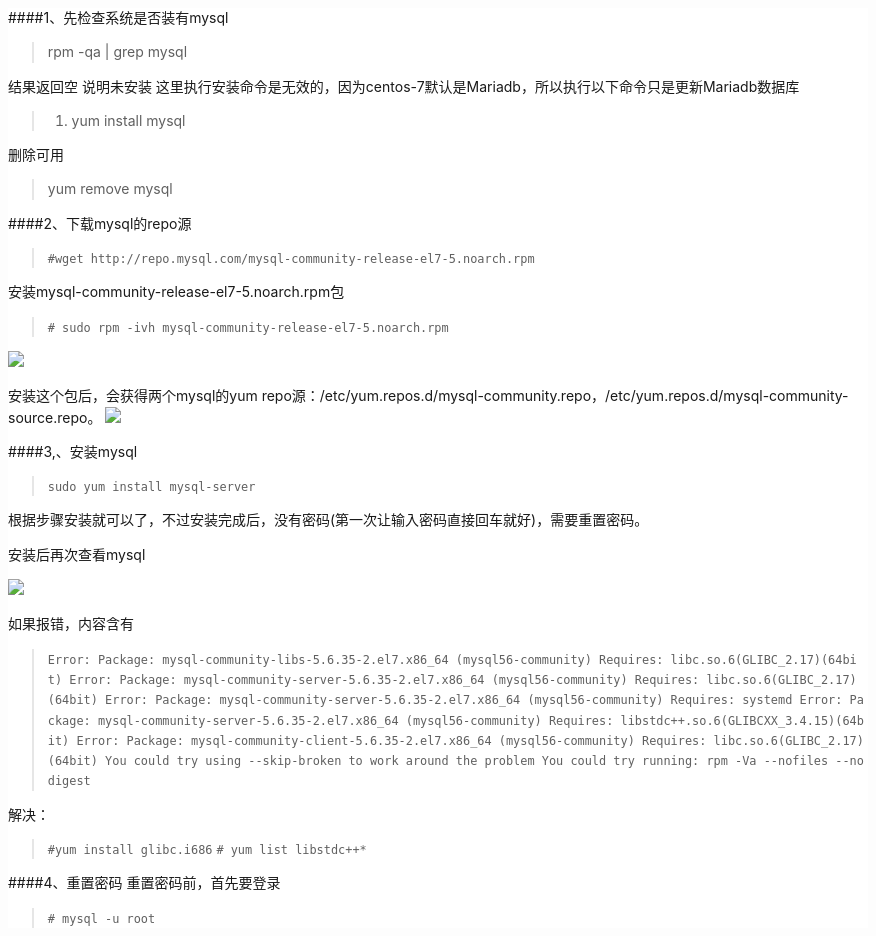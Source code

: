 ####1、先检查系统是否装有mysql
>rpm -qa | grep mysql

结果返回空 说明未安装
这里执行安装命令是无效的，因为centos-7默认是Mariadb，所以执行以下命令只是更新Mariadb数据库
>1.    yum install mysql

删除可用
> yum remove mysql

####2、下载mysql的repo源
> `#wget http://repo.mysql.com/mysql-community-release-el7-5.noarch.rpm`

安装mysql-community-release-el7-5.noarch.rpm包

>`# sudo rpm -ivh mysql-community-release-el7-5.noarch.rpm`

![](https://img-blog.csdn.net/20160428092630350)

安装这个包后，会获得两个mysql的yum repo源：/etc/yum.repos.d/mysql-community.repo，/etc/yum.repos.d/mysql-community-source.repo。
![](https://img-blog.csdn.net/20160428092825022)

####3,、安装mysql

>`sudo yum install mysql-server`

根据步骤安装就可以了，不过安装完成后，没有密码(第一次让输入密码直接回车就好)，需要重置密码。

安装后再次查看mysql

![](https://img-blog.csdn.net/20160428094358653)

如果报错，内容含有
>`Error: Package: mysql-community-libs-5.6.35-2.el7.x86_64 (mysql56-community)
           Requires: libc.so.6(GLIBC_2.17)(64bit)
Error: Package: mysql-community-server-5.6.35-2.el7.x86_64 (mysql56-community)
           Requires: libc.so.6(GLIBC_2.17)(64bit)
Error: Package: mysql-community-server-5.6.35-2.el7.x86_64 (mysql56-community)
           Requires: systemd
Error: Package: mysql-community-server-5.6.35-2.el7.x86_64 (mysql56-community)
           Requires: libstdc++.so.6(GLIBCXX_3.4.15)(64bit)
Error: Package: mysql-community-client-5.6.35-2.el7.x86_64 (mysql56-community)
           Requires: libc.so.6(GLIBC_2.17)(64bit)
 You could try using --skip-broken to work around the problem
 You could try running: rpm -Va --nofiles --nodigest`


解决：

>`#yum install glibc.i686`
>`# yum list libstdc++*`

####4、重置密码
重置密码前，首先要登录
>`# mysql -u root`
